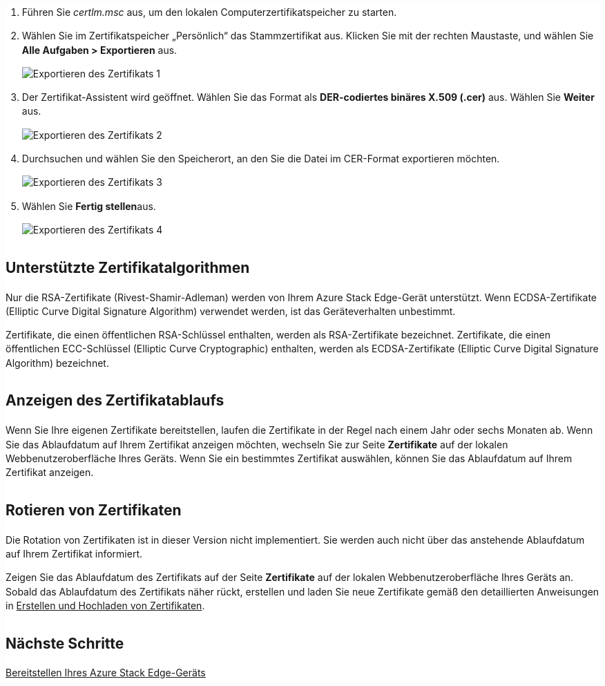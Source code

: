 1. Führen Sie *certlm.msc* aus, um den lokalen Computerzertifikatspeicher zu starten.

1. Wählen Sie im Zertifikatspeicher „Persönlich“ das Stammzertifikat aus. Klicken Sie mit der rechten Maustaste, und wählen Sie **Alle Aufgaben > Exportieren** aus.

    ![Exportieren des Zertifikats 1](media/azure-stack-edge-series-manage-certificates/export-cert-cer-1.png)

2. Der Zertifikat-Assistent wird geöffnet. Wählen Sie das Format als **DER-codiertes binäres X.509 (.cer)** aus. Wählen Sie **Weiter** aus.

    ![Exportieren des Zertifikats 2](media/azure-stack-edge-series-manage-certificates/export-cert-cer-2.png)

3. Durchsuchen und wählen Sie den Speicherort, an den Sie die Datei im CER-Format exportieren möchten.

    ![Exportieren des Zertifikats 3](media/azure-stack-edge-series-manage-certificates/export-cert-cer-3.png)


4. Wählen Sie **Fertig stellen**aus.

    ![Exportieren des Zertifikats 4](media/azure-stack-edge-series-manage-certificates/export-cert-cer-4.png)


## <a name="supported-certificate-algorithms"></a>Unterstützte Zertifikatalgorithmen

 Nur die RSA-Zertifikate (Rivest-Shamir-Adleman) werden von Ihrem Azure Stack Edge-Gerät unterstützt. Wenn ECDSA-Zertifikate (Elliptic Curve Digital Signature Algorithm) verwendet werden, ist das Geräteverhalten unbestimmt.

 Zertifikate, die einen öffentlichen RSA-Schlüssel enthalten, werden als RSA-Zertifikate bezeichnet. Zertifikate, die einen öffentlichen ECC-Schlüssel (Elliptic Curve Cryptographic) enthalten, werden als ECDSA-Zertifikate (Elliptic Curve Digital Signature Algorithm) bezeichnet. 


## <a name="view-certificate-expiry"></a>Anzeigen des Zertifikatablaufs

Wenn Sie Ihre eigenen Zertifikate bereitstellen, laufen die Zertifikate in der Regel nach einem Jahr oder sechs Monaten ab. Wenn Sie das Ablaufdatum auf Ihrem Zertifikat anzeigen möchten, wechseln Sie zur Seite **Zertifikate** auf der lokalen Webbenutzeroberfläche Ihres Geräts. Wenn Sie ein bestimmtes Zertifikat auswählen, können Sie das Ablaufdatum auf Ihrem Zertifikat anzeigen.

## <a name="rotate-certificates"></a>Rotieren von Zertifikaten

Die Rotation von Zertifikaten ist in dieser Version nicht implementiert. Sie werden auch nicht über das anstehende Ablaufdatum auf Ihrem Zertifikat informiert. 

Zeigen Sie das Ablaufdatum des Zertifikats auf der Seite **Zertifikate** auf der lokalen Webbenutzeroberfläche Ihres Geräts an. Sobald das Ablaufdatum des Zertifikats näher rückt, erstellen und laden Sie neue Zertifikate gemäß den detaillierten Anweisungen in [Erstellen und Hochladen von Zertifikaten](azure-stack-edge-j-series-manage-certificates.md).

## <a name="next-steps"></a>Nächste Schritte

[Bereitstellen Ihres Azure Stack Edge-Geräts](azure-stack-edge-gpu-deploy-prep.md)
